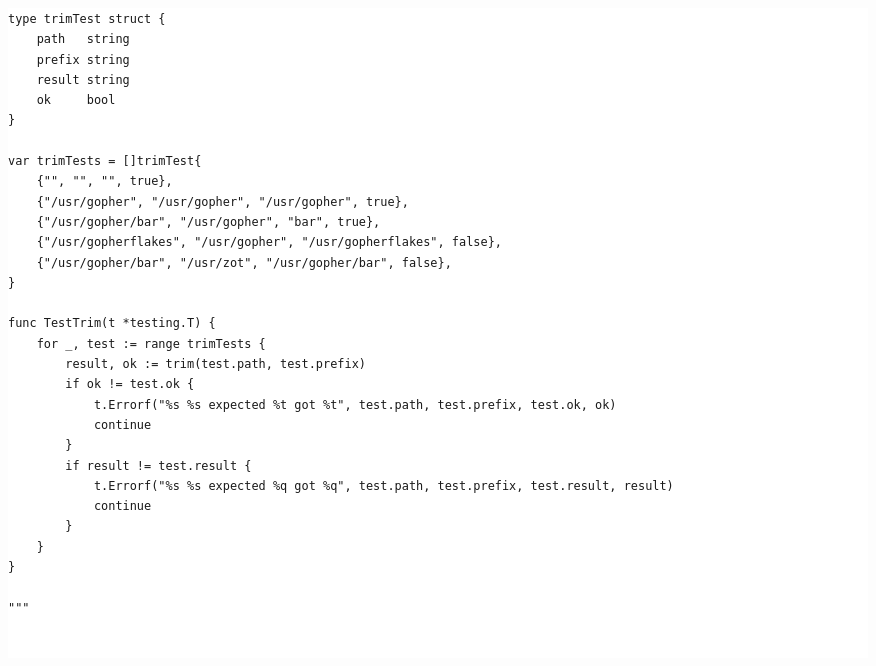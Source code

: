 ```
type trimTest struct {
	path   string
	prefix string
	result string
	ok     bool
}

var trimTests = []trimTest{
	{"", "", "", true},
	{"/usr/gopher", "/usr/gopher", "/usr/gopher", true},
	{"/usr/gopher/bar", "/usr/gopher", "bar", true},
	{"/usr/gopherflakes", "/usr/gopher", "/usr/gopherflakes", false},
	{"/usr/gopher/bar", "/usr/zot", "/usr/gopher/bar", false},
}

func TestTrim(t *testing.T) {
	for _, test := range trimTests {
		result, ok := trim(test.path, test.prefix)
		if ok != test.ok {
			t.Errorf("%s %s expected %t got %t", test.path, test.prefix, test.ok, ok)
			continue
		}
		if result != test.result {
			t.Errorf("%s %s expected %q got %q", test.path, test.prefix, test.result, result)
			continue
		}
	}
}

"""



```